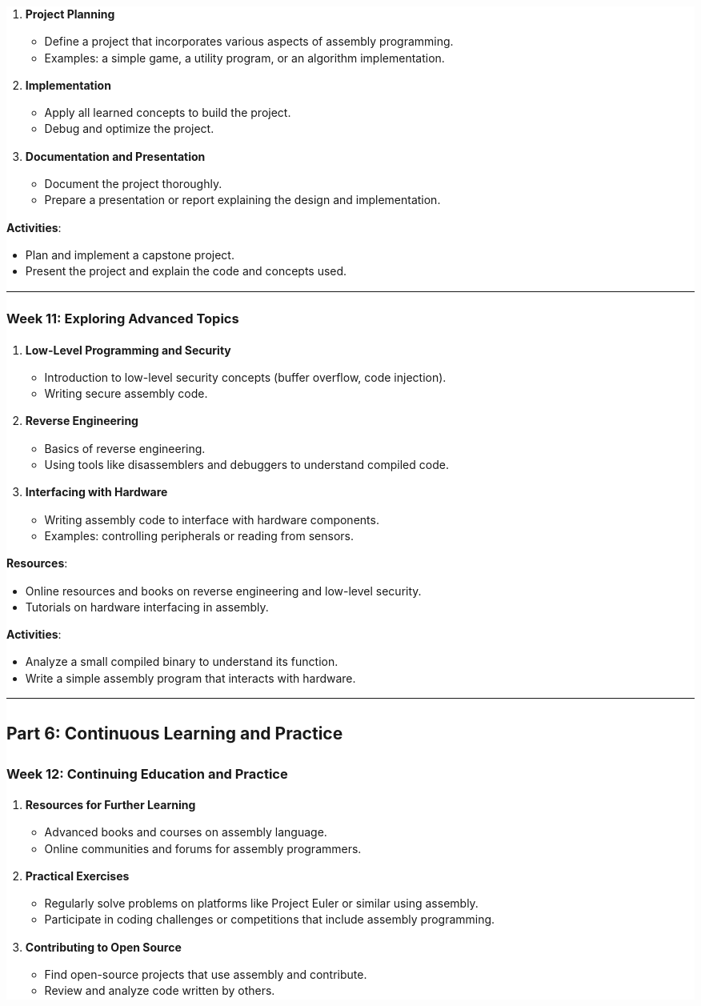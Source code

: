 1. **Project Planning**
   - Define a project that incorporates various aspects of assembly programming.
   - Examples: a simple game, a utility program, or an algorithm implementation.

2. **Implementation**
   - Apply all learned concepts to build the project.
   - Debug and optimize the project.

3. **Documentation and Presentation**
   - Document the project thoroughly.
   - Prepare a presentation or report explaining the design and implementation.

**Activities**:
   - Plan and implement a capstone project.
   - Present the project and explain the code and concepts used.

---

### Week 11: Exploring Advanced Topics

1. **Low-Level Programming and Security**
   - Introduction to low-level security concepts (buffer overflow, code injection).
   - Writing secure assembly code.

2. **Reverse Engineering**
   - Basics of reverse engineering.
   - Using tools like disassemblers and debuggers to understand compiled code.

3. **Interfacing with Hardware**
   - Writing assembly code to interface with hardware components.
   - Examples: controlling peripherals or reading from sensors.

**Resources**:
   - Online resources and books on reverse engineering and low-level security.
   - Tutorials on hardware interfacing in assembly.

**Activities**:
   - Analyze a small compiled binary to understand its function.
   - Write a simple assembly program that interacts with hardware.

---

## Part 6: Continuous Learning and Practice

### Week 12: Continuing Education and Practice

1. **Resources for Further Learning**
   - Advanced books and courses on assembly language.
   - Online communities and forums for assembly programmers.

2. **Practical Exercises**
   - Regularly solve problems on platforms like Project Euler or similar using assembly.
   - Participate in coding challenges or competitions that include assembly programming.

3. **Contributing to Open Source**
   - Find open-source projects that use assembly and contribute.
   - Review and analyze code written by others.
